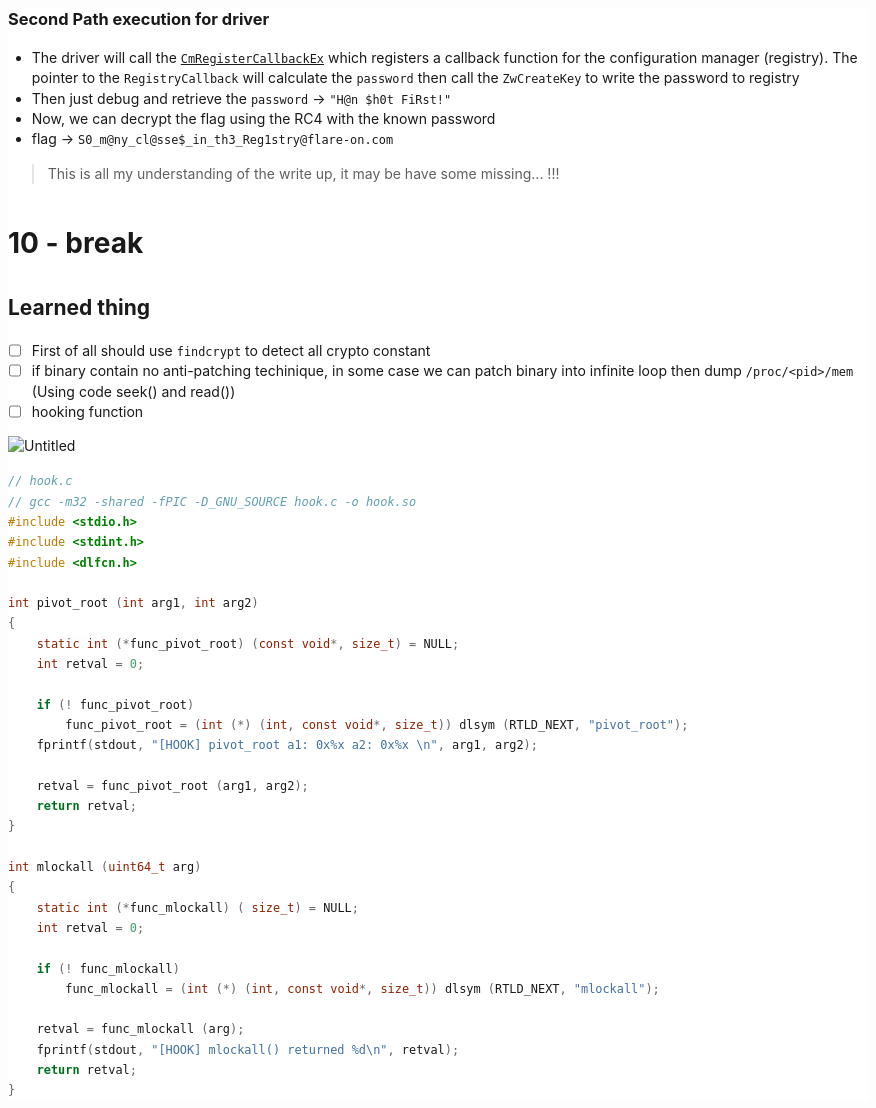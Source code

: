 ### Second Path execution for driver

- The driver will call the [`CmRegisterCallbackEx`](https://docs.microsoft.com/en-us/windows-hardware/drivers/ddi/wdm/nf-wdm-cmregistercallbackex) which registers a callback function for the configuration manager (registry). The pointer to the `RegistryCallback` will calculate the `password` then call the `ZwCreateKey` to write the password to registry
- Then just debug and retrieve the `password` → `"H@n $h0t FiRst!"`
- Now, we can decrypt the flag using the RC4 with the known password
- flag → `S0_m@ny_cl@sse$_in_th3_Reg1stry@flare-on.com`

> This is all my understanding of the write up, it may be have some missing... !!!


# 10 - break
## Learned thing

- [ ]  First of all should use `findcrypt` to detect all crypto constant
- [ ]  if binary contain no anti-patching techinique, in some case we can patch binary into infinite loop then dump `/proc/<pid>/mem` (Using code seek() and read())
- [ ]  hooking function

![Untitled](https://s3-us-west-2.amazonaws.com/secure.notion-static.com/523790bf-a7fa-49b1-bb77-fc57c593b1c2/Untitled.png)

```c
// hook.c
// gcc -m32 -shared -fPIC -D_GNU_SOURCE hook.c -o hook.so
#include <stdio.h>
#include <stdint.h>
#include <dlfcn.h>

int pivot_root (int arg1, int arg2)
{	
	static int (*func_pivot_root) (const void*, size_t) = NULL;
	int retval = 0;

	if (! func_pivot_root)
		func_pivot_root = (int (*) (int, const void*, size_t)) dlsym (RTLD_NEXT, "pivot_root");
	fprintf(stdout, "[HOOK] pivot_root a1: 0x%x a2: 0x%x \n", arg1, arg2);

	retval = func_pivot_root (arg1, arg2);
	return retval;
}

int mlockall (uint64_t arg)
{	
	static int (*func_mlockall) ( size_t) = NULL;
	int retval = 0;

	if (! func_mlockall)
		func_mlockall = (int (*) (int, const void*, size_t)) dlsym (RTLD_NEXT, "mlockall");

	retval = func_mlockall (arg);
	fprintf(stdout, "[HOOK] mlockall() returned %d\n", retval);
	return retval;
}
```
